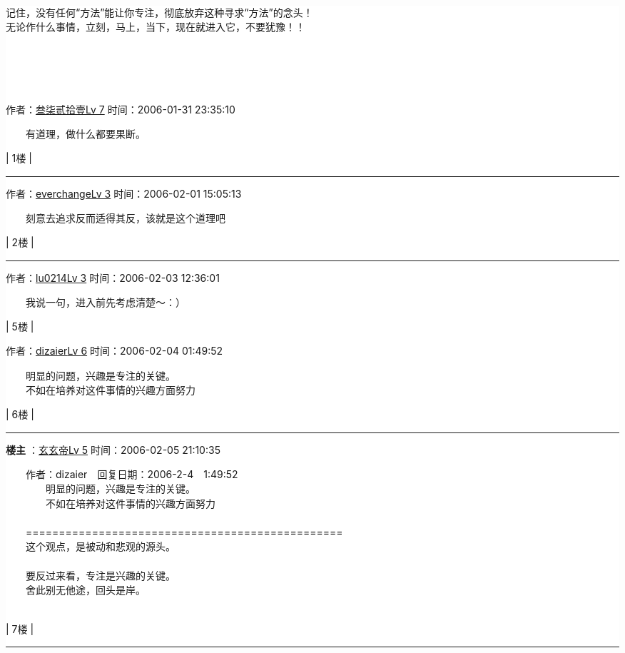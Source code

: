 记住，没有任何“方法”能让你专注，彻底放弃这种寻求“方法”的念头！  
无论作什么事情，立刻，马上，当下，现在就进入它，不要犹豫！！  
　　  
　　  
　　  
　　  


作者：[叁柒贰拾壹](http://www.tianya.cn/986536)[Lv 7](http://www.tianya.cn/t/grade "天涯用户等级") 时间：2006-01-31 23:35:10

　　有道理，做什么都要果断。  

| 1楼 |

---


作者：[everchange](http://www.tianya.cn/6039534)[Lv 3](http://www.tianya.cn/t/grade "天涯用户等级") 时间：2006-02-01 15:05:13

　　刻意去追求反而适得其反，该就是这个道理吧  

| 2楼 |

---

作者：[lu0214](http://www.tianya.cn/6096900)[Lv 3](http://www.tianya.cn/t/grade "天涯用户等级") 时间：2006-02-03 12:36:01

　　我说一句，进入前先考虑清楚～：）  

 | 5楼 |

作者：[dizaier](http://www.tianya.cn/556465)[Lv 6](http://www.tianya.cn/t/grade "天涯用户等级") 时间：2006-02-04 01:49:52

　　明显的问题，兴趣是专注的关键。  
　　不如在培养对这件事情的兴趣方面努力  

 | 6楼 | 

---

 **楼主** ：[玄玄帝](http://www.tianya.cn/3961060)[Lv 5](http://www.tianya.cn/t/grade "天涯用户等级") 时间：2006-02-05 21:10:35

　　作者：dizaier　回复日期：2006-2-4　1:49:52　  
　　　　明显的问题，兴趣是专注的关键。  
　　　　不如在培养对这件事情的兴趣方面努力  
　　  
　　================================================  
　　这个观点，是被动和悲观的源头。  
　　  
　　要反过来看，专注是兴趣的关键。  
　　舍此别无他途，回头是岸。  
　　  

| 7楼 |

---